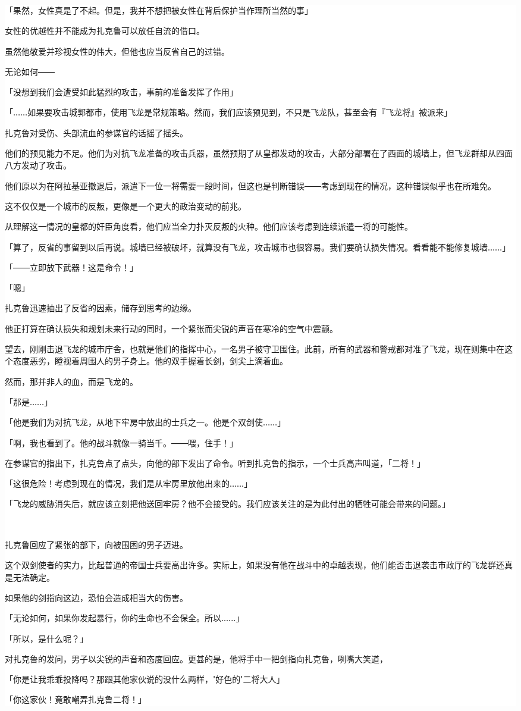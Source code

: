 「果然，女性真是了不起。但是，我并不想把被女性在背后保护当作理所当然的事」

女性的优越性并不能成为扎克鲁可以放任自流的借口。

虽然他敬爱并珍视女性的伟大，但他也应当反省自己的过错。

无论如何——

「没想到我们会遭受如此猛烈的攻击，事前的准备发挥了作用」

「……如果要攻击城郭都市，使用飞龙是常规策略。然而，我们应该预见到，不只是飞龙队，甚至会有『飞龙将』被派来」

扎克鲁对受伤、头部流血的参谋官的话摇了摇头。

他们的预见能力不足。他们为对抗飞龙准备的攻击兵器，虽然预期了从皇都发动的攻击，大部分部署在了西面的城墙上，但飞龙群却从四面八方发动了攻击。

他们原以为在阿拉基亚撤退后，派遣下一位一将需要一段时间，但这也是判断错误——考虑到现在的情况，这种错误似乎也在所难免。

这不仅仅是一个城市的反叛，更像是一个更大的政治变动的前兆。

从理解这一情况的皇都的奸臣角度看，他们应当全力扑灭反叛的火种。他们应该考虑到连续派遣一将的可能性。

「算了，反省的事留到以后再说。城墙已经被破坏，就算没有飞龙，攻击城市也很容易。我们要确认损失情况。看看能不能修复城墙……」

「——立即放下武器！这是命令！」

「嗯」

扎克鲁迅速抽出了反省的因素，储存到思考的边缘。

他正打算在确认损失和规划未来行动的同时，一个紧张而尖锐的声音在寒冷的空气中震颤。

望去，刚刚击退飞龙的城市庁舎，也就是他们的指挥中心，一名男子被守卫围住。此前，所有的武器和警戒都对准了飞龙，现在则集中在这个态度恶劣，瞪视着周围人的男子身上。他的双手握着长剑，剑尖上滴着血。

然而，那并非人的血，而是飞龙的。

「那是……」

「他是我们为对抗飞龙，从地下牢房中放出的士兵之一。他是个双剑使……」

「啊，我也看到了。他的战斗就像一骑当千。——喂，住手！」

在参谋官的指出下，扎克鲁点了点头，向他的部下发出了命令。听到扎克鲁的指示，一个士兵高声叫道，「二将！」

「这很危险！考虑到现在的情况，我们是从牢房里放他出来的……」

「飞龙的威胁消失后，就应该立刻把他送回牢房？他不会接受的。我们应该关注的是为此付出的牺牲可能会带来的问题。」

　

扎克鲁回应了紧张的部下，向被围困的男子迈进。

这个双剑使者的实力，比起普通的帝国士兵要高出许多。实际上，如果没有他在战斗中的卓越表现，他们能否击退袭击市政厅的飞龙群还真是无法确定。

如果他的剑指向这边，恐怕会造成相当大的伤害。

「无论如何，如果你发起暴行，你的生命也不会保全。所以......」

「所以，是什么呢？」

对扎克鲁的发问，男子以尖锐的声音和态度回应。更甚的是，他将手中一把剑指向扎克鲁，咧嘴大笑道，

「你是让我乖乖投降吗？那跟其他家伙说的没什么两样，'好色的'二将大人」

「你这家伙！竟敢嘲弄扎克鲁二将！」
